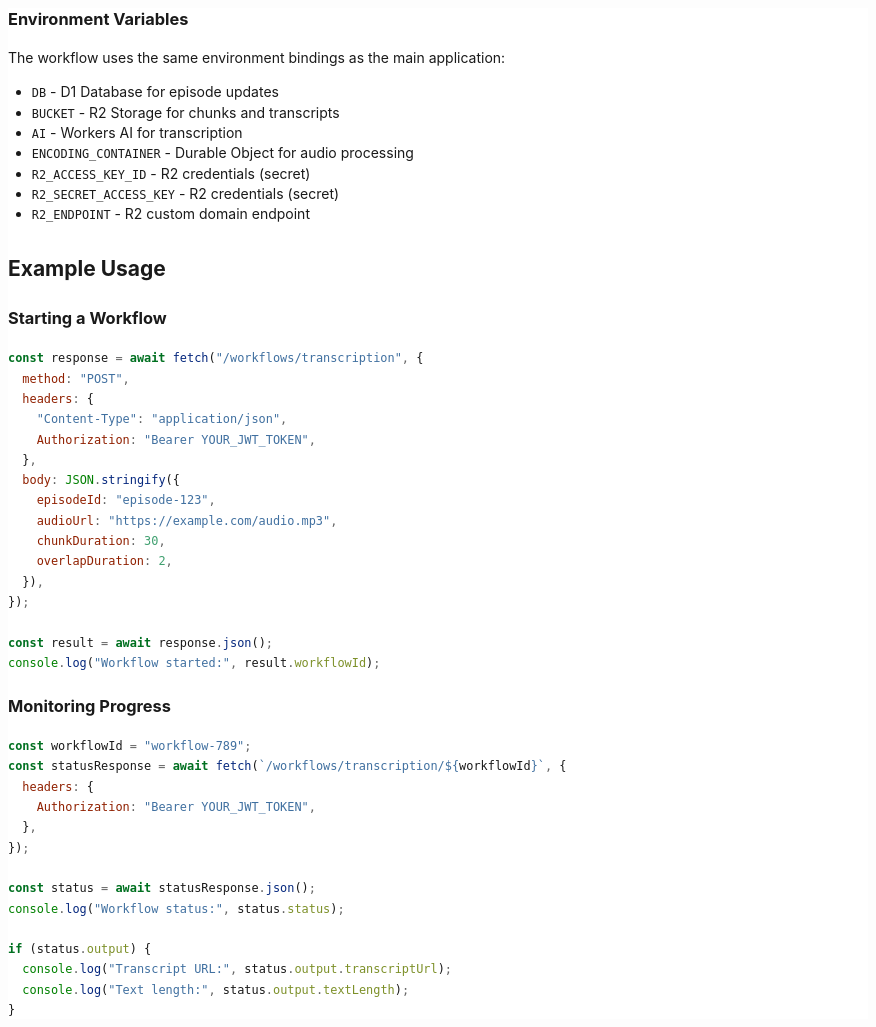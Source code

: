 ### Environment Variables

The workflow uses the same environment bindings as the main application:

- `DB` - D1 Database for episode updates
- `BUCKET` - R2 Storage for chunks and transcripts
- `AI` - Workers AI for transcription
- `ENCODING_CONTAINER` - Durable Object for audio processing
- `R2_ACCESS_KEY_ID` - R2 credentials (secret)
- `R2_SECRET_ACCESS_KEY` - R2 credentials (secret)
- `R2_ENDPOINT` - R2 custom domain endpoint

## Example Usage

### Starting a Workflow

```javascript
const response = await fetch("/workflows/transcription", {
  method: "POST",
  headers: {
    "Content-Type": "application/json",
    Authorization: "Bearer YOUR_JWT_TOKEN",
  },
  body: JSON.stringify({
    episodeId: "episode-123",
    audioUrl: "https://example.com/audio.mp3",
    chunkDuration: 30,
    overlapDuration: 2,
  }),
});

const result = await response.json();
console.log("Workflow started:", result.workflowId);
```

### Monitoring Progress

```javascript
const workflowId = "workflow-789";
const statusResponse = await fetch(`/workflows/transcription/${workflowId}`, {
  headers: {
    Authorization: "Bearer YOUR_JWT_TOKEN",
  },
});

const status = await statusResponse.json();
console.log("Workflow status:", status.status);

if (status.output) {
  console.log("Transcript URL:", status.output.transcriptUrl);
  console.log("Text length:", status.output.textLength);
}
```
